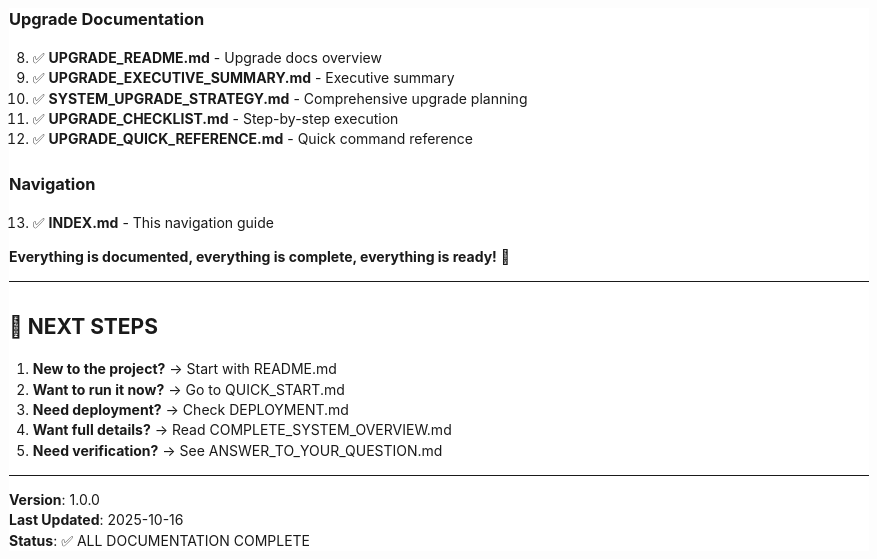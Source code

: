 ### Upgrade Documentation
8. ✅ **UPGRADE_README.md** - Upgrade docs overview
9. ✅ **UPGRADE_EXECUTIVE_SUMMARY.md** - Executive summary
10. ✅ **SYSTEM_UPGRADE_STRATEGY.md** - Comprehensive upgrade planning
11. ✅ **UPGRADE_CHECKLIST.md** - Step-by-step execution
12. ✅ **UPGRADE_QUICK_REFERENCE.md** - Quick command reference

### Navigation
13. ✅ **INDEX.md** - This navigation guide

**Everything is documented, everything is complete, everything is ready!** 🚀

---

## 🚀 **NEXT STEPS**

1. **New to the project?** → Start with README.md
2. **Want to run it now?** → Go to QUICK_START.md
3. **Need deployment?** → Check DEPLOYMENT.md
4. **Want full details?** → Read COMPLETE_SYSTEM_OVERVIEW.md
5. **Need verification?** → See ANSWER_TO_YOUR_QUESTION.md

---

**Version**: 1.0.0  
**Last Updated**: 2025-10-16  
**Status**: ✅ ALL DOCUMENTATION COMPLETE
